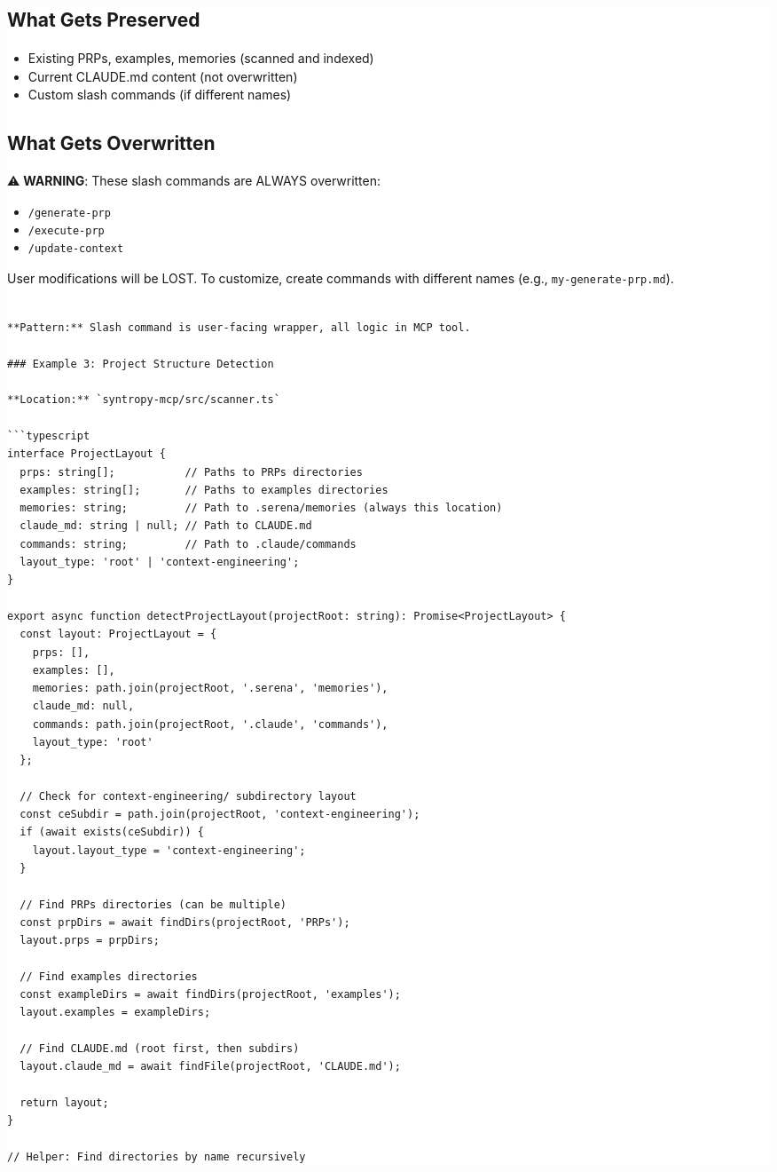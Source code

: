 ## What Gets Preserved

- Existing PRPs, examples, memories (scanned and indexed)
- Current CLAUDE.md content (not overwritten)
- Custom slash commands (if different names)

## What Gets Overwritten

⚠️ **WARNING**: These slash commands are ALWAYS overwritten:
- `/generate-prp`
- `/execute-prp`
- `/update-context`

User modifications will be LOST. To customize, create commands with different names (e.g., `my-generate-prp.md`).
```

**Pattern:** Slash command is user-facing wrapper, all logic in MCP tool.

### Example 3: Project Structure Detection

**Location:** `syntropy-mcp/src/scanner.ts`

```typescript
interface ProjectLayout {
  prps: string[];           // Paths to PRPs directories
  examples: string[];       // Paths to examples directories
  memories: string;         // Path to .serena/memories (always this location)
  claude_md: string | null; // Path to CLAUDE.md
  commands: string;         // Path to .claude/commands
  layout_type: 'root' | 'context-engineering';
}

export async function detectProjectLayout(projectRoot: string): Promise<ProjectLayout> {
  const layout: ProjectLayout = {
    prps: [],
    examples: [],
    memories: path.join(projectRoot, '.serena', 'memories'),
    claude_md: null,
    commands: path.join(projectRoot, '.claude', 'commands'),
    layout_type: 'root'
  };

  // Check for context-engineering/ subdirectory layout
  const ceSubdir = path.join(projectRoot, 'context-engineering');
  if (await exists(ceSubdir)) {
    layout.layout_type = 'context-engineering';
  }

  // Find PRPs directories (can be multiple)
  const prpDirs = await findDirs(projectRoot, 'PRPs');
  layout.prps = prpDirs;

  // Find examples directories
  const exampleDirs = await findDirs(projectRoot, 'examples');
  layout.examples = exampleDirs;

  // Find CLAUDE.md (root first, then subdirs)
  layout.claude_md = await findFile(projectRoot, 'CLAUDE.md');

  return layout;
}

// Helper: Find directories by name recursively
```